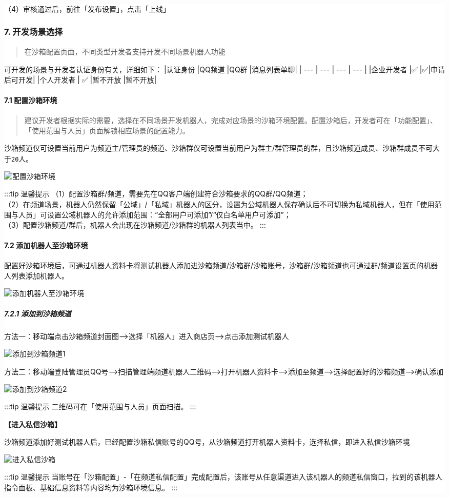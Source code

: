 （4）审核通过后，前往「发布设置」，点击「上线」


### 7. 开发场景选择

> 在沙箱配置页面，不同类型开发者支持开发不同场景机器人功能

可开发的场景与开发者认证身份有关，详细如下：
|认证身份	|QQ频道	|QQ群	|消息列表单聊|
| --- | --- | --- | --- |
|企业开发者	|✅ |✅|申请后可开发|
|个人开发者	| ✅ |暂不开放	|暂不开放|

#### 7.1 配置沙箱环境

> 建议开发者根据实际的需要，选择在不同场景开发机器人，完成对应场景的沙箱环境配置。配置沙箱后，开发者可在「功能配置」、「使用范围与人员」页面解锁相应场景的配置能力。

沙箱频道仅可设置当前用户为频道主/管理员的频道、沙箱群仅可设置当前用户为群主/群管理员的群，且沙箱频道成员、沙箱群成员不可大于`20`人。

<img :src="$withBotBase('/images/introduce/bot_sandbox_set.png')" alt="配置沙箱环境">

:::tip 温馨提示
（1）配置沙箱群/频道，需要先在QQ客户端创建符合沙箱要求的QQ群/QQ频道；<br/>
（2）在频道场景，机器人仍然保留「公域」/「私域」机器人的区分，设置为公域机器人保存确认后不可切换为私域机器人，但在「使用范围与人员」可设置公域机器人的允许添加范围：“全部用户可添加”/“仅白名单用户可添加”；<br/>
（3）配置沙箱频道/群后，机器人会出现在沙箱频道/沙箱群的机器人列表当中。
:::

#### 7.2 添加机器人至沙箱环境

配置好沙箱环境后，可通过机器人资料卡将测试机器人添加进沙箱频道/沙箱群/沙箱账号，沙箱群/沙箱频道也可通过群/频道设置页的机器人列表添加机器人。

<img :src="$withBotBase('/images/introduce/bot_add_robot_to_sandbox.png')" alt="添加机器人至沙箱环境">

##### 7.2.1 添加到沙箱频道

方法一：移动端点击沙箱频道封面图--\>选择「机器人」进入商店页--\>点击添加测试机器人

<img :src="$withBotBase('/images/introduce/add_robot_to_sandbox_1.png')" alt="添加到沙箱频道1" height="315">

方法二：移动端登陆管理员QQ号-->扫描管理端频道机器人二维码-->打开机器人资料卡-->添加至频道-->选择配置好的沙箱频道-->确认添加

<img :src="$withBotBase('/images/introduce/add_robot_to_sandbox_2.png')" alt="添加到沙箱频道2" height="315">

:::tip 温馨提示
二维码可在「使用范围与人员」页面扫描。
:::

**【进入私信沙箱】**

沙箱频道添加好测试机器人后，已经配置沙箱私信账号的QQ号，从沙箱频道打开机器人资料卡，选择私信，即进入私信沙箱环境

<img :src="$withBotBase('/images/introduce/join_c2c_sandbox.png')" alt="进入私信沙箱" height="315">

:::tip 温馨提示
当账号在「沙箱配置」-「在频道私信配置」完成配置后，该账号从任意渠道进入该机器人的频道私信窗口，拉到的该机器人指令面板、基础信息资料等内容均为沙箱环境信息。
:::
